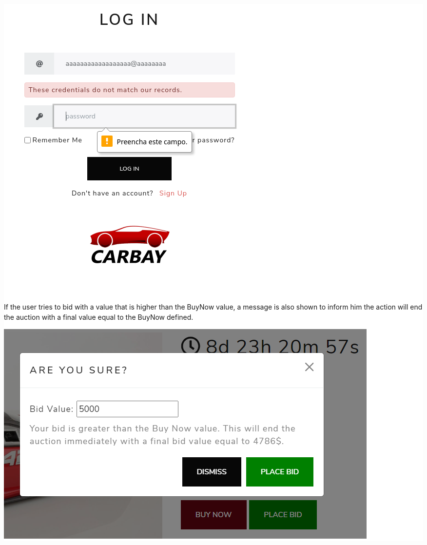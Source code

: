 ![](login.png)

If the user tries to bid with a value that is higher than the BuyNow value, a message is also shown to inform him the action will end the auction with a final value equal to the BuyNow defined.

![](buynow.jpg)
